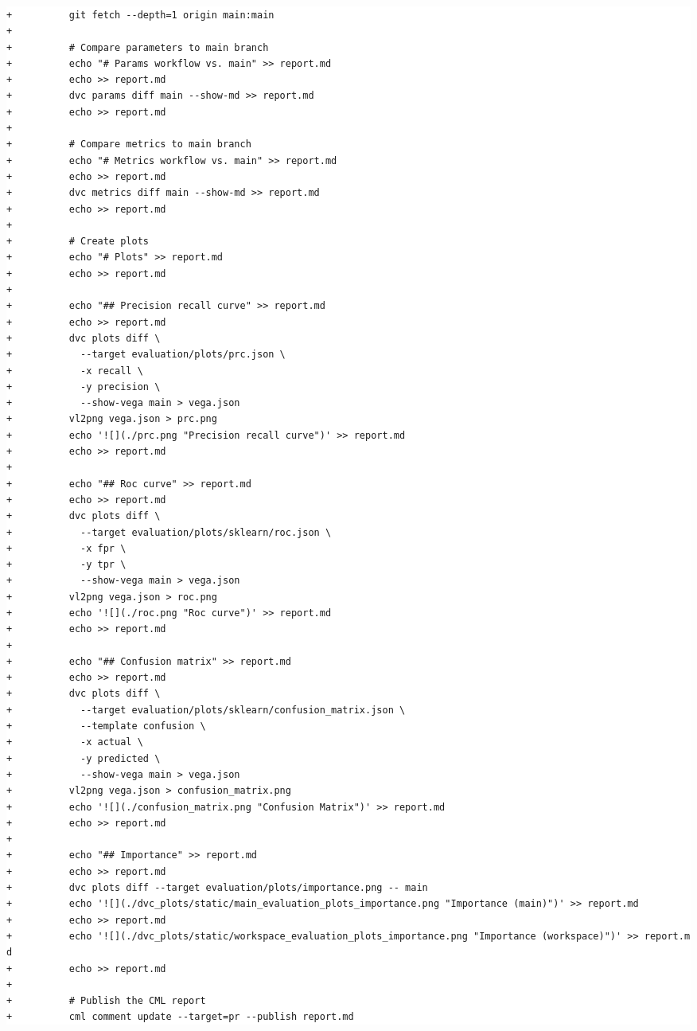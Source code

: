     +          git fetch --depth=1 origin main:main
    +
    +          # Compare parameters to main branch
    +          echo "# Params workflow vs. main" >> report.md
    +          echo >> report.md
    +          dvc params diff main --show-md >> report.md
    +          echo >> report.md
    +
    +          # Compare metrics to main branch
    +          echo "# Metrics workflow vs. main" >> report.md
    +          echo >> report.md
    +          dvc metrics diff main --show-md >> report.md
    +          echo >> report.md
    +
    +          # Create plots
    +          echo "# Plots" >> report.md
    +          echo >> report.md
    +
    +          echo "## Precision recall curve" >> report.md
    +          echo >> report.md
    +          dvc plots diff \
    +            --target evaluation/plots/prc.json \
    +            -x recall \
    +            -y precision \
    +            --show-vega main > vega.json
    +          vl2png vega.json > prc.png
    +          echo '![](./prc.png "Precision recall curve")' >> report.md
    +          echo >> report.md
    +
    +          echo "## Roc curve" >> report.md
    +          echo >> report.md
    +          dvc plots diff \
    +            --target evaluation/plots/sklearn/roc.json \
    +            -x fpr \
    +            -y tpr \
    +            --show-vega main > vega.json
    +          vl2png vega.json > roc.png
    +          echo '![](./roc.png "Roc curve")' >> report.md
    +          echo >> report.md
    +
    +          echo "## Confusion matrix" >> report.md
    +          echo >> report.md
    +          dvc plots diff \
    +            --target evaluation/plots/sklearn/confusion_matrix.json \
    +            --template confusion \
    +            -x actual \
    +            -y predicted \
    +            --show-vega main > vega.json
    +          vl2png vega.json > confusion_matrix.png
    +          echo '![](./confusion_matrix.png "Confusion Matrix")' >> report.md
    +          echo >> report.md
    +
    +          echo "## Importance" >> report.md
    +          echo >> report.md
    +          dvc plots diff --target evaluation/plots/importance.png -- main
    +          echo '![](./dvc_plots/static/main_evaluation_plots_importance.png "Importance (main)")' >> report.md
    +          echo >> report.md
    +          echo '![](./dvc_plots/static/workspace_evaluation_plots_importance.png "Importance (workspace)")' >> report.md
    +          echo >> report.md
    +
    +          # Publish the CML report
    +          cml comment update --target=pr --publish report.md